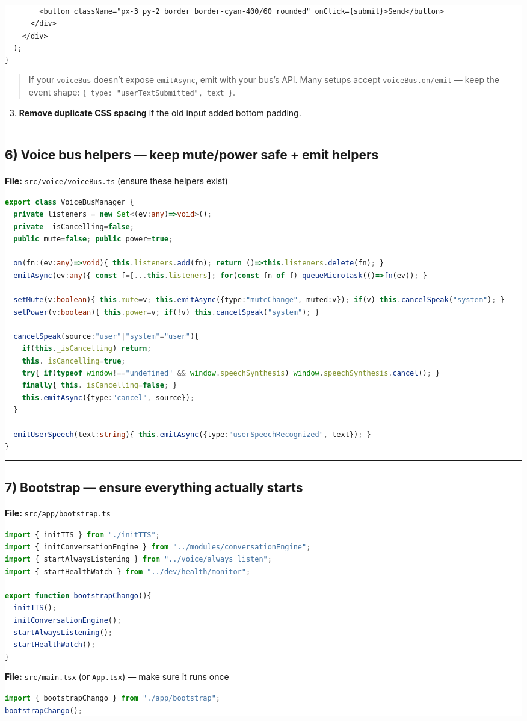    ```tsx
           <button className="px-3 py-2 border border-cyan-400/60 rounded" onClick={submit}>Send</button>
         </div>
       </div>
     );
   }
   ```
   > If your `voiceBus` doesn’t expose `emitAsync`, emit with your bus’s API. Many setups accept `voiceBus.on/emit` — keep the event shape: `{ type: "userTextSubmitted", text }`.

3) **Remove duplicate CSS spacing** if the old input added bottom padding.

---

## 6) Voice bus helpers — keep mute/power safe + emit helpers
**File:** `src/voice/voiceBus.ts` (ensure these helpers exist)
```ts
export class VoiceBusManager {
  private listeners = new Set<(ev:any)=>void>();
  private _isCancelling=false;
  public mute=false; public power=true;

  on(fn:(ev:any)=>void){ this.listeners.add(fn); return ()=>this.listeners.delete(fn); }
  emitAsync(ev:any){ const f=[...this.listeners]; for(const fn of f) queueMicrotask(()=>fn(ev)); }

  setMute(v:boolean){ this.mute=v; this.emitAsync({type:"muteChange", muted:v}); if(v) this.cancelSpeak("system"); }
  setPower(v:boolean){ this.power=v; if(!v) this.cancelSpeak("system"); }

  cancelSpeak(source:"user"|"system"="user"){
    if(this._isCancelling) return;
    this._isCancelling=true;
    try{ if(typeof window!=="undefined" && window.speechSynthesis) window.speechSynthesis.cancel(); }
    finally{ this._isCancelling=false; }
    this.emitAsync({type:"cancel", source});
  }

  emitUserSpeech(text:string){ this.emitAsync({type:"userSpeechRecognized", text}); }
}
```

---

## 7) Bootstrap — ensure everything actually starts
**File:** `src/app/bootstrap.ts`
```ts
import { initTTS } from "./initTTS";
import { initConversationEngine } from "../modules/conversationEngine";
import { startAlwaysListening } from "../voice/always_listen";
import { startHealthWatch } from "../dev/health/monitor";

export function bootstrapChango(){
  initTTS();
  initConversationEngine();
  startAlwaysListening();
  startHealthWatch();
}
```
**File:** `src/main.tsx` (or `App.tsx`) — make sure it runs once
```ts
import { bootstrapChango } from "./app/bootstrap";
bootstrapChango();
```